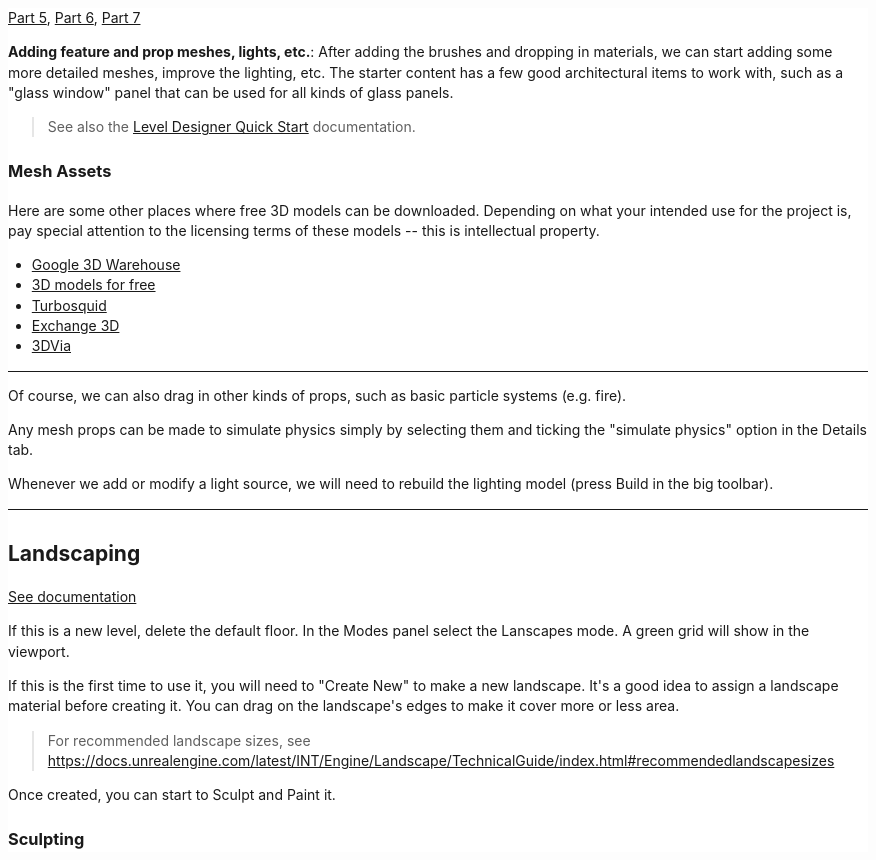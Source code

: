 [Part 5](https://wiki.unrealengine.com/Videos/Player?series=PLZlv_N0_O1gak1_FoAJVrEGiLIploeF3F&video=dSckAxhy_4I), [Part 6](https://wiki.unrealengine.com/Videos/Player?series=PLZlv_N0_O1gak1_FoAJVrEGiLIploeF3F&video=xVDq-9kSD74), [Part 7](https://wiki.unrealengine.com/Videos/Player?series=PLZlv_N0_O1gak1_FoAJVrEGiLIploeF3F&video=xzGWuW_iWPM)

**Adding feature and prop meshes, lights, etc.**: After adding the brushes and dropping in materials, we can start adding some more detailed meshes, improve the lighting, etc. The starter content has a few good architectural items to work with, such as a "glass window" panel that can be used for all kinds of glass panels.

> See also the [Level Designer Quick Start](https://docs.unrealengine.com/latest/INT/Engine/QuickStart/index.html) documentation.

### Mesh Assets

Here are some other places where free 3D models can be downloaded. Depending on what your intended use for the project is, pay special attention to the licensing terms of these models -- this is intellectual property.

- [Google 3D Warehouse](https://3dwarehouse.sketchup.com/?redirect=1)
- [3D models for free](http://tf3dm.com) 
- [Turbosquid](http://www.turbosquid.com/Search/?KEYWORD=Free)
- [Exchange 3D](http://www.exchange3d.com/Free%203D%20Models/cat_35.html)
- [3DVia](http://www.3dvia.com/search/?search%5Bquery%5D=free&search%5Bresults_per_page%5D=12&search%5Bsort_order%5D=Rank&search%5Bfile_types%5D=1)

---

Of course, we can also drag in other kinds of props, such as basic particle systems (e.g. fire).

Any mesh props can be made to simulate physics simply by selecting them and ticking the "simulate physics" option in the Details tab.

Whenever we add or modify a light source, we will need to rebuild the lighting model (press Build in the big toolbar). 

---

## Landscaping

[See documentation](https://docs.unrealengine.com/latest/INT/Engine/Landscape/QuickStart/index.html)

If this is a new level, delete the default floor. In the Modes panel select the Lanscapes mode. A green grid will show in the viewport.

If this is the first time to use it, you will need to "Create New" to make a new landscape. It's a good idea to assign a landscape material before creating it. You can drag on the landscape's edges to make it cover more or less area.

> For recommended landscape sizes, see https://docs.unrealengine.com/latest/INT/Engine/Landscape/TechnicalGuide/index.html#recommendedlandscapesizes

Once created, you can start to Sculpt and Paint it.

### Sculpting
